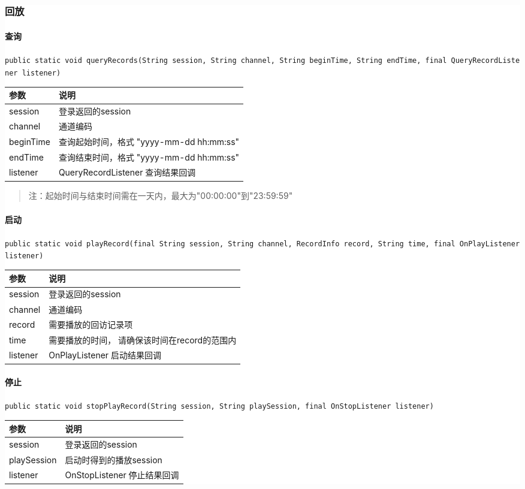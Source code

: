 

### 回放
#### 查询
```
public static void queryRecords(String session, String channel, String beginTime, String endTime, final QueryRecordListener listener)
```

| 参数      |    说明  |
| :-------- | :--------|
| session | 登录返回的session | 
| channel | 通道编码 | 
| beginTime| 查询起始时间，格式 "yyyy-mm-dd hh:mm:ss" | 
| endTime |  查询结束时间，格式 "yyyy-mm-dd hh:mm:ss" | 
| listener| QueryRecordListener 查询结果回调 |

>注：起始时间与结束时间需在一天内，最大为"00:00:00"到"23:59:59"


#### 启动
```
public static void playRecord(final String session, String channel, RecordInfo record, String time, final OnPlayListener listener)
```

| 参数      |    说明  |
| :-------- | :--------|
| session | 登录返回的session | 
| channel | 通道编码 | 
| record| 需要播放的回访记录项 | 
| time | 需要播放的时间， 请确保该时间在record的范围内 | 
| listener| OnPlayListener 启动结果回调 |

#### 停止
```
public static void stopPlayRecord(String session, String playSession, final OnStopListener listener)
```

| 参数      |    说明  |
| :-------- | :--------|
| session | 登录返回的session | 
| playSession| 启动时得到的播放session | 
| listener| OnStopListener 停止结果回调 |
